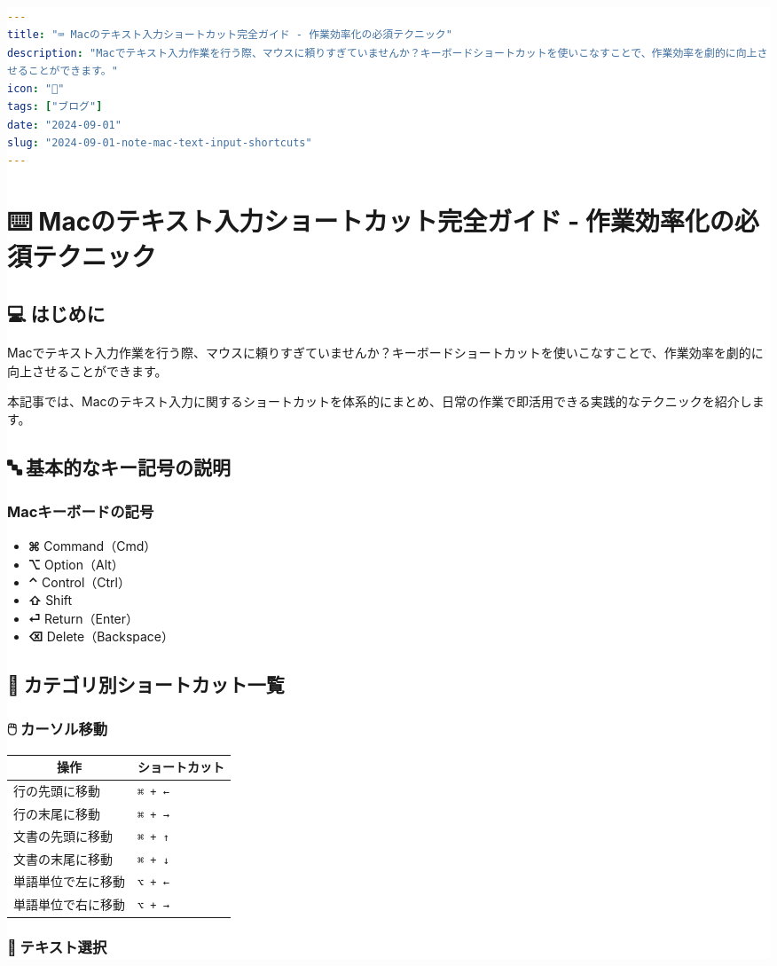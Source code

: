 ```yaml
---
title: "⌨️ Macのテキスト入力ショートカット完全ガイド - 作業効率化の必須テクニック"
description: "Macでテキスト入力作業を行う際、マウスに頼りすぎていませんか？キーボードショートカットを使いこなすことで、作業効率を劇的に向上させることができます。"
icon: "📝"
tags: ["ブログ"]
date: "2024-09-01"
slug: "2024-09-01-note-mac-text-input-shortcuts"
---
```


# ⌨️ Macのテキスト入力ショートカット完全ガイド - 作業効率化の必須テクニック

## 💻 はじめに

Macでテキスト入力作業を行う際、マウスに頼りすぎていませんか？キーボードショートカットを使いこなすことで、作業効率を劇的に向上させることができます。

本記事では、Macのテキスト入力に関するショートカットを体系的にまとめ、日常の作業で即活用できる実践的なテクニックを紹介します。

## 🔤 基本的なキー記号の説明

### Macキーボードの記号

- **⌘** Command（Cmd）
- **⌥** Option（Alt）
- **⌃** Control（Ctrl）
- **⇧** Shift
- **⏎** Return（Enter）
- **⌫** Delete（Backspace）

## 📝 カテゴリ別ショートカット一覧

### 🖱️ カーソル移動

| 操作 | ショートカット |
|------|---------------|
| 行の先頭に移動 | `⌘ + ←` |
| 行の末尾に移動 | `⌘ + →` |
| 文書の先頭に移動 | `⌘ + ↑` |
| 文書の末尾に移動 | `⌘ + ↓` |
| 単語単位で左に移動 | `⌥ + ←` |
| 単語単位で右に移動 | `⌥ + →` |

### 📝 テキスト選択
